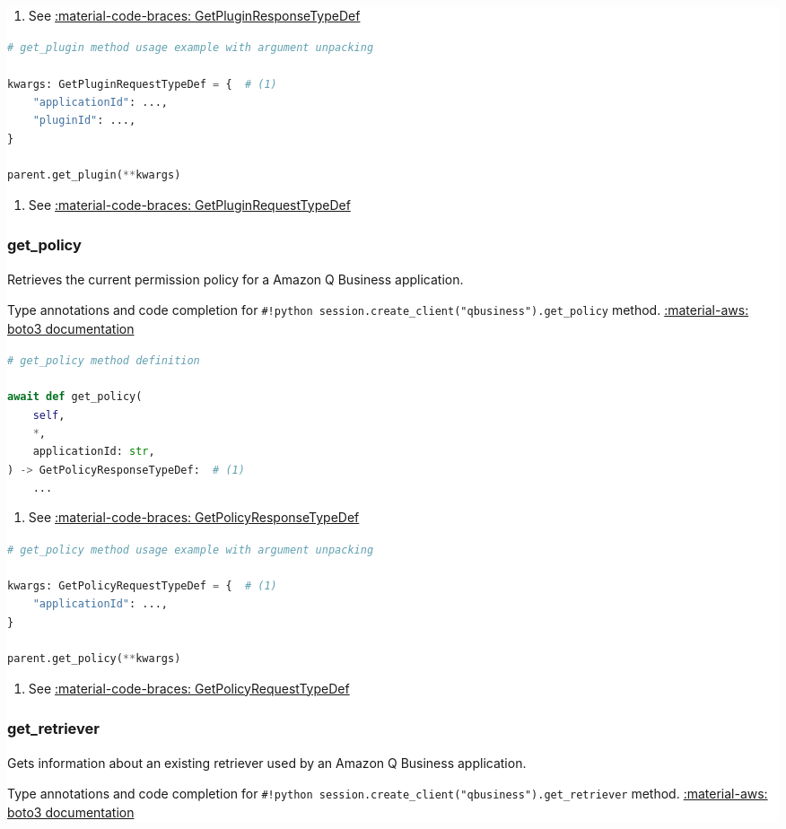 1. See [:material-code-braces: GetPluginResponseTypeDef](./type_defs.md#getpluginresponsetypedef)


```python
# get_plugin method usage example with argument unpacking

kwargs: GetPluginRequestTypeDef = {  # (1)
    "applicationId": ...,
    "pluginId": ...,
}

parent.get_plugin(**kwargs)
```

1. See [:material-code-braces: GetPluginRequestTypeDef](./type_defs.md#getpluginrequesttypedef)

### get\_policy

Retrieves the current permission policy for a Amazon Q Business application.

Type annotations and code completion for `#!python session.create_client("qbusiness").get_policy` method.
[:material-aws: boto3 documentation](https://boto3.amazonaws.com/v1/documentation/api/latest/reference/services/qbusiness/client/get_policy.html)

```python
# get_policy method definition

await def get_policy(
    self,
    *,
    applicationId: str,
) -> GetPolicyResponseTypeDef:  # (1)
    ...
```

1. See [:material-code-braces: GetPolicyResponseTypeDef](./type_defs.md#getpolicyresponsetypedef)


```python
# get_policy method usage example with argument unpacking

kwargs: GetPolicyRequestTypeDef = {  # (1)
    "applicationId": ...,
}

parent.get_policy(**kwargs)
```

1. See [:material-code-braces: GetPolicyRequestTypeDef](./type_defs.md#getpolicyrequesttypedef)

### get\_retriever

Gets information about an existing retriever used by an Amazon Q Business
application.

Type annotations and code completion for `#!python session.create_client("qbusiness").get_retriever` method.
[:material-aws: boto3 documentation](https://boto3.amazonaws.com/v1/documentation/api/latest/reference/services/qbusiness/client/get_retriever.html)
